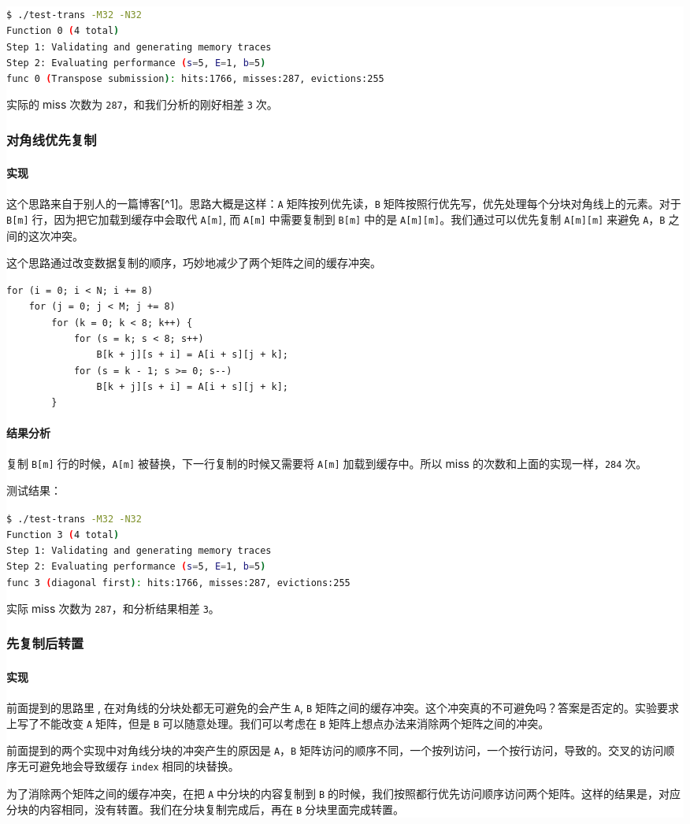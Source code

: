 ```bash
$ ./test-trans -M32 -N32
Function 0 (4 total)
Step 1: Validating and generating memory traces
Step 2: Evaluating performance (s=5, E=1, b=5)
func 0 (Transpose submission): hits:1766, misses:287, evictions:255
```

实际的 miss 次数为 `287`，和我们分析的刚好相差 `3` 次。

### 对角线优先复制

#### 实现

这个思路来自于别人的一篇博客[^1]。思路大概是这样：`A` 矩阵按列优先读，`B` 矩阵按照行优先写，优先处理每个分块对角线上的元素。对于 `B[m]` 行，因为把它加载到缓存中会取代 `A[m]`, 而 `A[m]` 中需要复制到 `B[m]` 中的是 `A[m][m]`。我们通过可以优先复制 `A[m][m]` 来避免 `A`，`B` 之间的这次冲突。

这个思路通过改变数据复制的顺序，巧妙地减少了两个矩阵之间的缓存冲突。

```
for (i = 0; i < N; i += 8)
    for (j = 0; j < M; j += 8)
        for (k = 0; k < 8; k++) {
            for (s = k; s < 8; s++) 
                B[k + j][s + i] = A[i + s][j + k];
            for (s = k - 1; s >= 0; s--) 
                B[k + j][s + i] = A[i + s][j + k];
        }
```

#### 结果分析

复制 `B[m]` 行的时候，`A[m]` 被替换，下一行复制的时候又需要将 `A[m]` 加载到缓存中。所以 miss 的次数和上面的实现一样，`284` 次。

测试结果：

```bash
$ ./test-trans -M32 -N32
Function 3 (4 total)
Step 1: Validating and generating memory traces
Step 2: Evaluating performance (s=5, E=1, b=5)
func 3 (diagonal first): hits:1766, misses:287, evictions:255
```

实际 miss 次数为 `287`，和分析结果相差 `3`。

### 先复制后转置

#### 实现

前面提到的思路里 , 在对角线的分块处都无可避免的会产生 `A`, `B` 矩阵之间的缓存冲突。这个冲突真的不可避免吗？答案是否定的。实验要求上写了不能改变 `A` 矩阵，但是 `B` 可以随意处理。我们可以考虑在 `B` 矩阵上想点办法来消除两个矩阵之间的冲突。

前面提到的两个实现中对角线分块的冲突产生的原因是 `A`，`B` 矩阵访问的顺序不同，一个按列访问，一个按行访问，导致的。交叉的访问顺序无可避免地会导致缓存 `index` 相同的块替换。

为了消除两个矩阵之间的缓存冲突，在把 `A` 中分块的内容复制到 `B` 的时候，我们按照都行优先访问顺序访问两个矩阵。这样的结果是，对应分块的内容相同，没有转置。我们在分块复制完成后，再在 `B` 分块里面完成转置。
